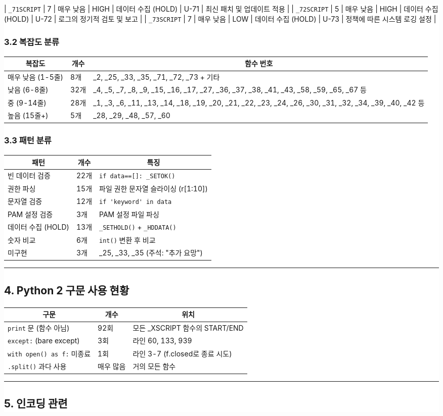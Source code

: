 | `_71SCRIPT` | 7 | 매우 낮음 | HIGH | 데이터 수집 (HOLD) | U-71 | 최신 패치 및 업데이트 적용 |
| `_72SCRIPT` | 5 | 매우 낮음 | HIGH | 데이터 수집 (HOLD) | U-72 | 로그의 정기적 검토 및 보고 |
| `_73SCRIPT` | 7 | 매우 낮음 | LOW | 데이터 수집 (HOLD) | U-73 | 정책에 따른 시스템 로깅 설정 |

### 3.2 복잡도 분류

| 복잡도 | 개수 | 함수 번호 |
|--------|------|-----------|
| 매우 낮음 (1-5줄) | 8개 | _2, _25, _33, _35, _71, _72, _73 + 기타 |
| 낮음 (6-8줄) | 32개 | _4, _5, _7, _8, _9, _15, _16, _17, _27, _36, _37, _38, _41, _43, _58, _59, _65, _67 등 |
| 중 (9-14줄) | 28개 | _1, _3, _6, _11, _13, _14, _18, _19, _20, _21, _22, _23, _24, _26, _30, _31, _32, _34, _39, _40, _42 등 |
| 높음 (15줄+) | 5개 | _28, _29, _48, _57, _60 |

### 3.3 패턴 분류

| 패턴 | 개수 | 특징 |
|------|------|------|
| 빈 데이터 검증 | 22개 | `if data==[]: _SETOK()` |
| 권한 파싱 | 15개 | 파일 권한 문자열 슬라이싱 (r[1:10]) |
| 문자열 검증 | 12개 | `if 'keyword' in data` |
| PAM 설정 검증 | 3개 | PAM 설정 파일 파싱 |
| 데이터 수집 (HOLD) | 13개 | `_SETHOLD()` + `_HDDATA()` |
| 숫자 비교 | 6개 | `int()` 변환 후 비교 |
| 미구현 | 3개 | _25, _33, _35 (주석: "추가 요망") |

---

## 4. Python 2 구문 사용 현황

| 구문 | 개수 | 위치 |
|------|------|------|
| `print` 문 (함수 아님) | 92회 | 모든 _XSCRIPT 함수의 START/END |
| `except:` (bare except) | 3회 | 라인 60, 133, 939 |
| `with open() as f:` 미종료 | 1회 | 라인 3-7 (f.closed로 종료 시도) |
| `.split()` 과다 사용 | 매우 많음 | 거의 모든 함수 |

---

## 5. 인코딩 관련
